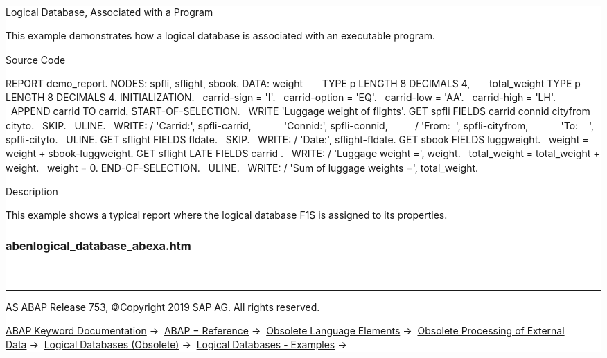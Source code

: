 Logical Database, Associated with a Program

This example demonstrates how a logical database is associated with an executable program.

Source Code

REPORT demo\_report.
NODES: spfli, sflight, sbook.
DATA: weight       TYPE p LENGTH 8 DECIMALS 4,
      total\_weight TYPE p LENGTH 8 DECIMALS 4.
INITIALIZATION.
  carrid-sign = 'I'.
  carrid-option = 'EQ'.
  carrid-low = 'AA'.
  carrid-high = 'LH'.
  APPEND carrid TO carrid.
START-OF-SELECTION.
  WRITE 'Luggage weight of flights'.
GET spfli FIELDS carrid connid cityfrom cityto.
  SKIP.
  ULINE.
  WRITE: / 'Carrid:', spfli-carrid,
           'Connid:', spfli-connid,
         / 'From:  ', spfli-cityfrom,
           'To:    ', spfli-cityto.
  ULINE.
GET sflight FIELDS fldate.
  SKIP.
  WRITE: / 'Date:', sflight-fldate.
GET sbook FIELDS luggweight.
  weight = weight + sbook-luggweight.
GET sflight LATE FIELDS carrid .
  WRITE: / 'Luggage weight =', weight.
  total\_weight = total\_weight + weight.
  weight = 0.
END-OF-SELECTION.
  ULINE.
  WRITE: / 'Sum of luggage weights =', total\_weight.

Description

This example shows a typical report where the [logical database](javascript:call_link\('abenlogical_data_base_glosry.htm'\) "Glossary Entry") F1S is assigned to its properties.


### abenlogical_database_abexa.htm

  

* * *

AS ABAP Release 753, ©Copyright 2019 SAP AG. All rights reserved.

[ABAP Keyword Documentation](javascript:call_link\('abenabap.htm'\)) →  [ABAP − Reference](javascript:call_link\('abenabap_reference.htm'\)) →  [Obsolete Language Elements](javascript:call_link\('abenabap_obsolete.htm'\)) →  [Obsolete Processing of External Data](javascript:call_link\('abendata_storage_obsolete.htm'\)) →  [Logical Databases (Obsolete)](javascript:call_link\('abenldb.htm'\)) →  [Logical Databases - Examples](javascript:call_link\('abenldb_examples.htm'\)) → 
